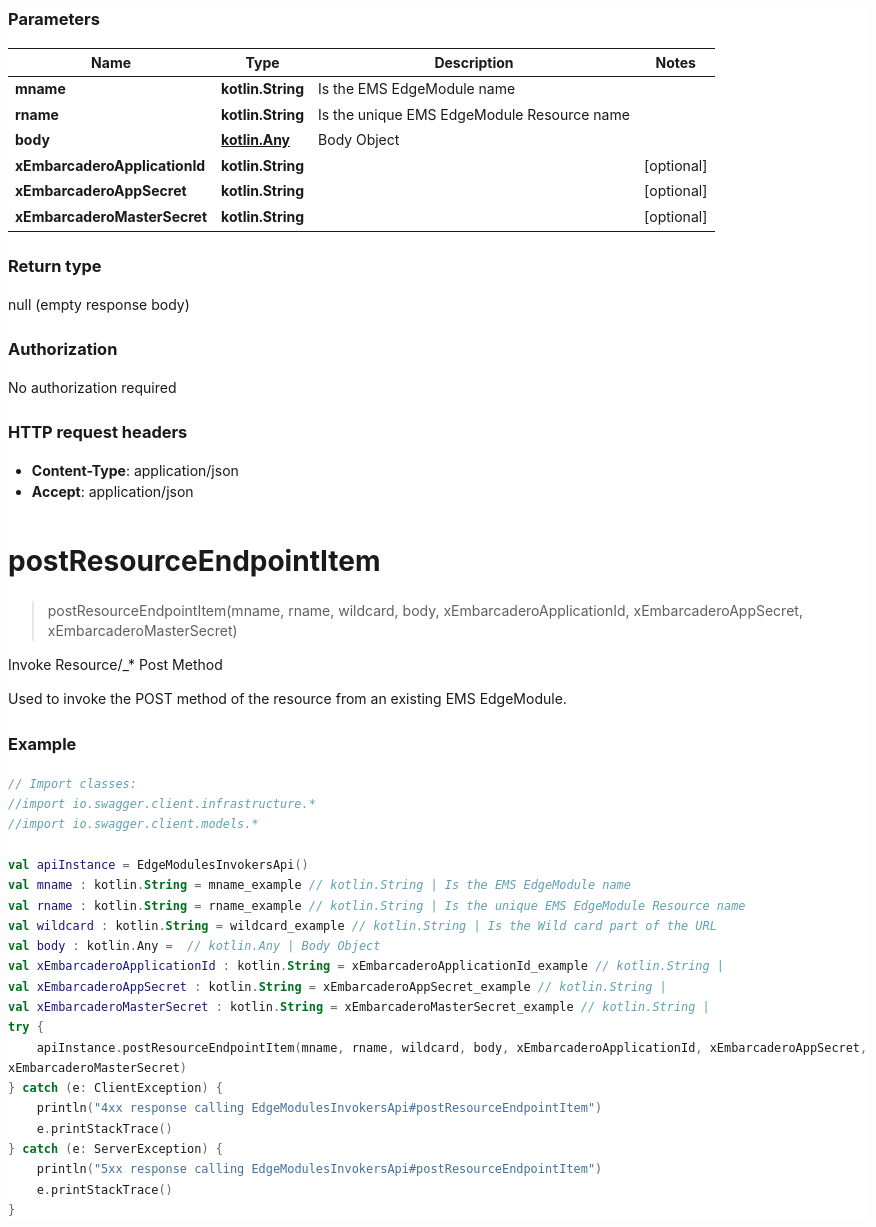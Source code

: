 ### Parameters

Name | Type | Description  | Notes
------------- | ------------- | ------------- | -------------
 **mname** | **kotlin.String**| Is the EMS EdgeModule name |
 **rname** | **kotlin.String**| Is the unique EMS EdgeModule Resource name |
 **body** | [**kotlin.Any**](kotlin.Any.md)| Body Object |
 **xEmbarcaderoApplicationId** | **kotlin.String**|  | [optional]
 **xEmbarcaderoAppSecret** | **kotlin.String**|  | [optional]
 **xEmbarcaderoMasterSecret** | **kotlin.String**|  | [optional]

### Return type

null (empty response body)

### Authorization

No authorization required

### HTTP request headers

 - **Content-Type**: application/json
 - **Accept**: application/json

<a name="postResourceEndpointItem"></a>
# **postResourceEndpointItem**
> postResourceEndpointItem(mname, rname, wildcard, body, xEmbarcaderoApplicationId, xEmbarcaderoAppSecret, xEmbarcaderoMasterSecret)

Invoke Resource/_* Post Method

Used to invoke the POST method of the resource from an existing EMS EdgeModule.

### Example
```kotlin
// Import classes:
//import io.swagger.client.infrastructure.*
//import io.swagger.client.models.*

val apiInstance = EdgeModulesInvokersApi()
val mname : kotlin.String = mname_example // kotlin.String | Is the EMS EdgeModule name
val rname : kotlin.String = rname_example // kotlin.String | Is the unique EMS EdgeModule Resource name
val wildcard : kotlin.String = wildcard_example // kotlin.String | Is the Wild card part of the URL
val body : kotlin.Any =  // kotlin.Any | Body Object
val xEmbarcaderoApplicationId : kotlin.String = xEmbarcaderoApplicationId_example // kotlin.String | 
val xEmbarcaderoAppSecret : kotlin.String = xEmbarcaderoAppSecret_example // kotlin.String | 
val xEmbarcaderoMasterSecret : kotlin.String = xEmbarcaderoMasterSecret_example // kotlin.String | 
try {
    apiInstance.postResourceEndpointItem(mname, rname, wildcard, body, xEmbarcaderoApplicationId, xEmbarcaderoAppSecret, xEmbarcaderoMasterSecret)
} catch (e: ClientException) {
    println("4xx response calling EdgeModulesInvokersApi#postResourceEndpointItem")
    e.printStackTrace()
} catch (e: ServerException) {
    println("5xx response calling EdgeModulesInvokersApi#postResourceEndpointItem")
    e.printStackTrace()
}
```
